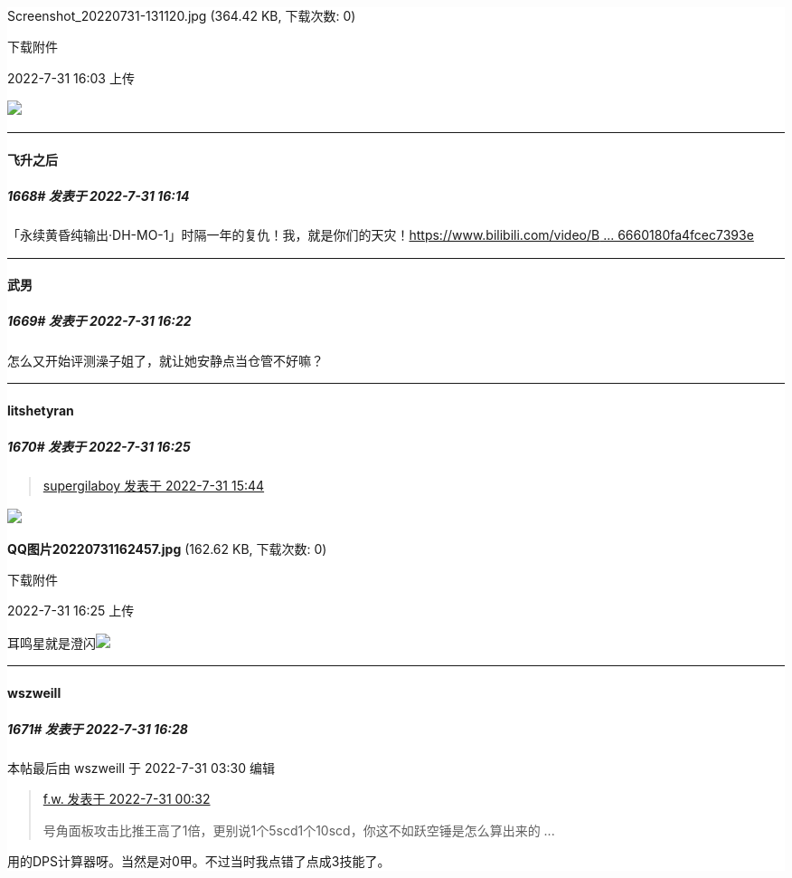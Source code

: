 Screenshot_20220731-131120.jpg
(364.42 KB, 下载次数: 0)

下载附件

2022-7-31 16:03 上传

<img src="https://img.saraba1st.com/forum/202207/31/160308kff57wgtmfs374k7.jpg" referrerpolicy="no-referrer">



*****

####  飞升之后  
##### 1668#       发表于 2022-7-31 16:14

「永续黄昏纯输出·DH-MO-1」时隔一年的复仇！我，就是你们的天灾！[https://www.bilibili.com/video/B ... 6660180fa4fcec7393e](https://www.bilibili.com/video/BV1mG4y1i73B?spm_id_from=333.851.b_7265636f6d6d656e64.1&amp;vd_source=86f0f241768f36660180fa4fcec7393e)



*****

####  武男  
##### 1669#       发表于 2022-7-31 16:22

怎么又开始评测澡子姐了，就让她安静点当仓管不好嘛？

*****

####  litshetyran  
##### 1670#       发表于 2022-7-31 16:25

<blockquote><a href="httphttps://bbs.saraba1st.com/2b/forum.php?mod=redirect&amp;goto=findpost&amp;pid=56880017&amp;ptid=2082403" target="_blank">supergilaboy 发表于 2022-7-31 15:44</a></blockquote>

<img src="https://img.saraba1st.com/forum/202207/31/162521zxaau93umdqiejum.jpg" referrerpolicy="no-referrer">

<strong>QQ图片20220731162457.jpg</strong> (162.62 KB, 下载次数: 0)

下载附件

2022-7-31 16:25 上传

耳鸣星就是澄闪<img src="https://static.saraba1st.com/image/smiley/face2017/066.png" referrerpolicy="no-referrer">

*****

####  wszweill  
##### 1671#       发表于 2022-7-31 16:28

 本帖最后由 wszweill 于 2022-7-31 03:30 编辑 
<blockquote><a href="httphttps://bbs.saraba1st.com/2b/forum.php?mod=redirect&amp;goto=findpost&amp;pid=56878951&amp;ptid=2082403" target="_blank">f.w. 发表于 2022-7-31 00:32</a>

号角面板攻击比推王高了1倍，更别说1个5scd1个10scd，你这不如跃空锤是怎么算出来的 ...</blockquote>
用的DPS计算器呀。当然是对0甲。不过当时我点错了点成3技能了。
